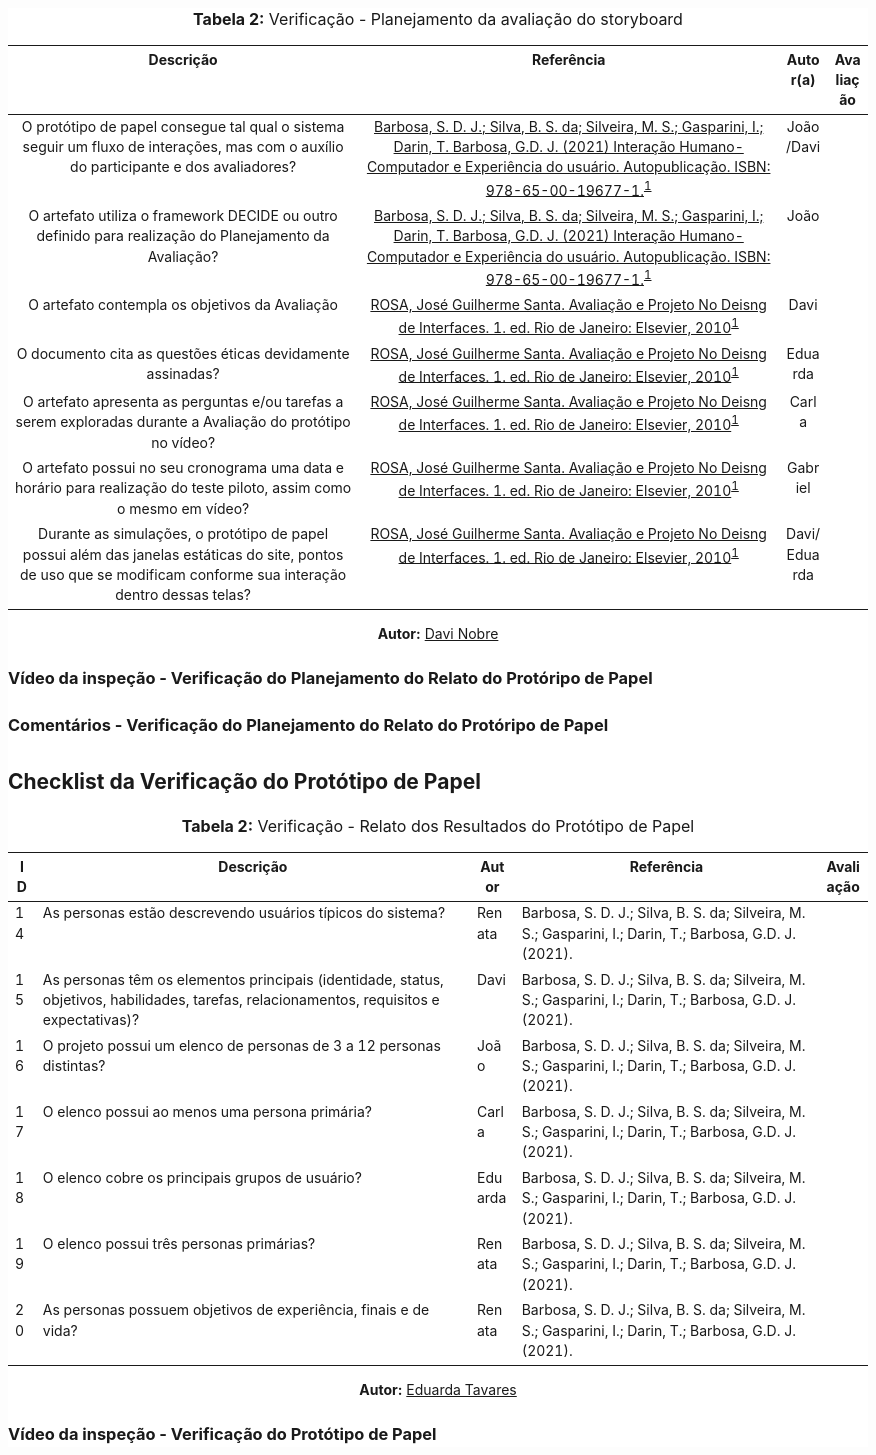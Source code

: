 <center>
<font size="3"><b>Tabela 2:</b> Verificação - Planejamento da avaliação do storyboard </font>

| Descrição | Referência | Autor(a) | Avaliação |
|:---------:|:---------:|:-----------:|:---------:|
| O protótipo de papel consegue tal qual o sistema seguir um fluxo de interações, mas com o auxílio do participante e dos avaliadores?   | [Barbosa, S. D. J.; Silva, B. S. da; Silveira, M. S.; Gasparini, I.; Darin, T. Barbosa, G.D. J. (2021) Interação Humano-Computador e Experiência do usuário. Autopublicação. ISBN: 978-65-00-19677-1.](../../../../assets/images/f4.png)<sup>[1](#ref1)  | João/Davi | |
| O artefato utiliza o framework DECIDE ou outro definido para realização do Planejamento da Avaliação? | [Barbosa, S. D. J.; Silva, B. S. da; Silveira, M. S.; Gasparini, I.; Darin, T. Barbosa, G.D. J. (2021) Interação Humano-Computador e Experiência do usuário. Autopublicação. ISBN: 978-65-00-19677-1.](../../../../assets/images/f1.png)<sup>[1](#ref1) | João | |
| O artefato contempla os objetivos da Avaliação | [ROSA, José Guilherme Santa. Avaliação e Projeto No Deisng de Interfaces. 1. ed. Rio de Janeiro: Elsevier, 2010](../../../../assets/images/f2.png)<sup>[1](#ref1)  | Davi | |
| O documento cita as questões éticas devidamente assinadas? | [ROSA, José Guilherme Santa. Avaliação e Projeto No Deisng de Interfaces. 1. ed. Rio de Janeiro: Elsevier, 2010](../../../../assets/images/f2.png)<sup>[1](#ref1)  | Eduarda | |
| O artefato apresenta as perguntas e/ou tarefas a serem exploradas durante a Avaliação do protótipo no vídeo? | [ROSA, José Guilherme Santa. Avaliação e Projeto No Deisng de Interfaces. 1. ed. Rio de Janeiro: Elsevier, 2010](../../../../assets/images/f2.png)<sup>[1](#ref1)  | Carla | |
| O artefato possui no seu cronograma uma data e horário para realização do teste piloto, assim como o mesmo em vídeo? | [ROSA, José Guilherme Santa. Avaliação e Projeto No Deisng de Interfaces. 1. ed. Rio de Janeiro: Elsevier, 2010](../../../../assets/images/f2.png)<sup>[1](#ref1)  | Gabriel | |
| Durante as simulações, o protótipo de papel possui além das janelas estáticas do site, pontos de uso que se modificam conforme sua interação dentro dessas telas? | [ROSA, José Guilherme Santa. Avaliação e Projeto No Deisng de Interfaces. 1. ed. Rio de Janeiro: Elsevier, 2010](../../../../assets/images/f2.png)<sup>[1](#ref1)  | Davi/Eduarda | |

<p align="center"><b>Autor:</b> <a href="https://github.com/Jagaima">Davi Nobre</a></p> 
</center>


### Vídeo da inspeção - Verificação do Planejamento do Relato do Protóripo de Papel

### Comentários - Verificação do Planejamento do Relato do Protóripo de Papel

## Checklist da Verificação do Protótipo de Papel

<center>
<font size="3"><b>Tabela 2:</b> Verificação - Relato dos Resultados do Protótipo de Papel </font>

| ID  | Descrição                                                                                                                                  | Autor   | Referência                                                                                              | Avaliação |
| --- | ------------------------------------------------------------------------------------------------------------------------------------------ | ------- | ------------------------------------------------------------------------------------------------------- | --------- |
| 14  | As personas estão descrevendo usuários típicos do sistema?                                                                                 | Renata  | Barbosa, S. D. J.; Silva, B. S. da; Silveira, M. S.; Gasparini, I.; Darin, T.; Barbosa, G.D. J. (2021).    |           |
| 15  | As personas têm os elementos principais (identidade, status, objetivos, habilidades, tarefas, relacionamentos, requisitos e expectativas)? | Davi    | Barbosa, S. D. J.; Silva, B. S. da; Silveira, M. S.; Gasparini, I.; Darin, T.; Barbosa, G.D. J. (2021).    |           |
| 16  | O projeto possui um elenco de personas de 3 a 12 personas distintas?                                                                       | João    | Barbosa, S. D. J.; Silva, B. S. da; Silveira, M. S.; Gasparini, I.; Darin, T.; Barbosa, G.D. J. (2021).    |           |
| 17  | O elenco possui ao menos uma persona primária?                                                                                             | Carla   | Barbosa, S. D. J.; Silva, B. S. da; Silveira, M. S.; Gasparini, I.; Darin, T.; Barbosa, G.D. J. (2021).    |           |
| 18  | O elenco cobre os principais grupos de usuário?                                                                                            | Eduarda | Barbosa, S. D. J.; Silva, B. S. da; Silveira, M. S.; Gasparini, I.; Darin, T.; Barbosa, G.D. J. (2021).    |           |
| 19  | O elenco possui três personas primárias?                                                                                                   | Renata  | Barbosa, S. D. J.; Silva, B. S. da; Silveira, M. S.; Gasparini, I.; Darin, T.; Barbosa, G.D. J. (2021).    |           |
| 20  | As personas possuem objetivos de experiência, finais e de vida?                                                                            | Renata  | Barbosa, S. D. J.; Silva, B. S. da; Silveira, M. S.; Gasparini, I.; Darin, T.; Barbosa, G.D. J. (2021).    |           |

<p align="center"><b>Autor:</b> <a href="https://github.com/erteduarda">Eduarda Tavares</a></p>
</center>


### Vídeo da inspeção - Verificação do Protótipo de Papel
